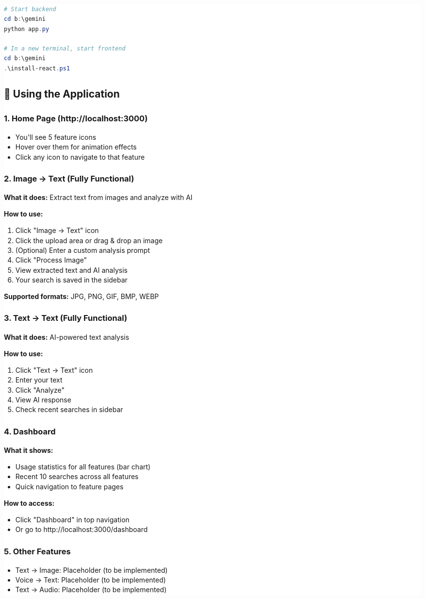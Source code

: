 ```powershell
# Start backend
cd b:\gemini
python app.py

# In a new terminal, start frontend
cd b:\gemini
.\install-react.ps1
```

## 🎨 Using the Application

### 1. Home Page (http://localhost:3000)
- You'll see 5 feature icons
- Hover over them for animation effects
- Click any icon to navigate to that feature

### 2. Image → Text (Fully Functional)
**What it does:** Extract text from images and analyze with AI

**How to use:**
1. Click "Image → Text" icon
2. Click the upload area or drag & drop an image
3. (Optional) Enter a custom analysis prompt
4. Click "Process Image"
5. View extracted text and AI analysis
6. Your search is saved in the sidebar

**Supported formats:** JPG, PNG, GIF, BMP, WEBP

### 3. Text → Text (Fully Functional)
**What it does:** AI-powered text analysis

**How to use:**
1. Click "Text → Text" icon
2. Enter your text
3. Click "Analyze"
4. View AI response
5. Check recent searches in sidebar

### 4. Dashboard
**What it shows:**
- Usage statistics for all features (bar chart)
- Recent 10 searches across all features
- Quick navigation to feature pages

**How to access:**
- Click "Dashboard" in top navigation
- Or go to http://localhost:3000/dashboard

### 5. Other Features
- Text → Image: Placeholder (to be implemented)
- Voice → Text: Placeholder (to be implemented)
- Text → Audio: Placeholder (to be implemented)
